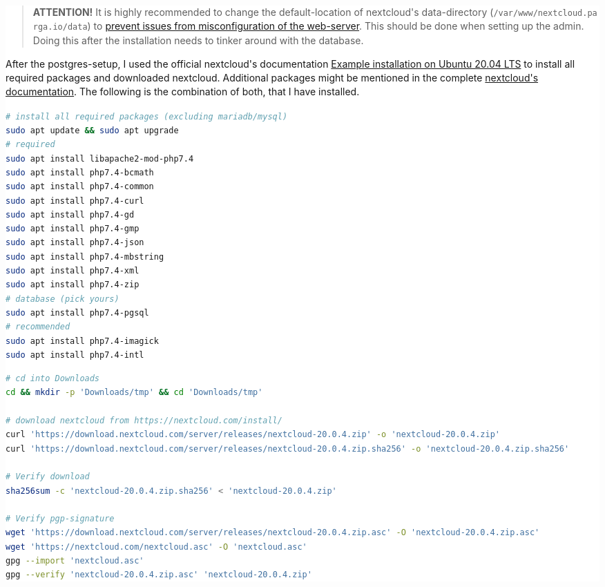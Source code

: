>__ATTENTION!__ It is highly recommended to change the default-location of nextcloud's data-directory (`/var/www/nextcloud.parga.io/data`) to [prevent issues from misconfiguration of the web-server][nextcloud/help/move_nextcloud_data_dir].
>This should be done when setting up the admin.
>Doing this after the installation needs to tinker around with the database.

After the postgres-setup, I used the official nextcloud's documentation [Example installation on Ubuntu 20.04 LTS][nextcloud/docs/example_ubuntu] to install all required packages and downloaded nextcloud.
Additional packages might be mentioned in the complete [nextcloud's documentation][nextcloud/docs].
The following is the combination of both, that I have installed.

```zsh
# install all required packages (excluding mariadb/mysql)
sudo apt update && sudo apt upgrade
# required
sudo apt install libapache2-mod-php7.4
sudo apt install php7.4-bcmath
sudo apt install php7.4-common
sudo apt install php7.4-curl
sudo apt install php7.4-gd
sudo apt install php7.4-gmp
sudo apt install php7.4-json
sudo apt install php7.4-mbstring
sudo apt install php7.4-xml
sudo apt install php7.4-zip
# database (pick yours)
sudo apt install php7.4-pgsql
# recommended
sudo apt install php7.4-imagick
sudo apt install php7.4-intl
```

```zsh
# cd into Downloads
cd && mkdir -p 'Downloads/tmp' && cd 'Downloads/tmp'

# download nextcloud from https://nextcloud.com/install/
curl 'https://download.nextcloud.com/server/releases/nextcloud-20.0.4.zip' -o 'nextcloud-20.0.4.zip'
curl 'https://download.nextcloud.com/server/releases/nextcloud-20.0.4.zip.sha256' -o 'nextcloud-20.0.4.zip.sha256'

# Verify download
sha256sum -c 'nextcloud-20.0.4.zip.sha256' < 'nextcloud-20.0.4.zip'

# Verify pgp-signature
wget 'https://download.nextcloud.com/server/releases/nextcloud-20.0.4.zip.asc' -O 'nextcloud-20.0.4.zip.asc'
wget 'https://nextcloud.com/nextcloud.asc' -O 'nextcloud.asc'
gpg --import 'nextcloud.asc'
gpg --verify 'nextcloud-20.0.4.zip.asc' 'nextcloud-20.0.4.zip'
```


[apache/docs/core]: https://httpd.apache.org/docs/current/mod/core.html
[apache/docs/ssl-tsl_strong_encryption]: https://httpd.apache.org/docs/current/ssl/ssl_howto.html
[archlinux/fstab]: https://wiki.archlinux.org/index.php/Fstab#External_devices
[armbian/forum/config_hdparmconfig]: https://forum.armbian.com/topic/9889-solved-with-hd-idle-configuring-hdparmconfig-to-spindown-hdds-when-not-in-use/
[ceos3c/backup_nextcloud]: https://www.ceos3c.com/open-source/how-to-backup-nextcloud-and-move-them-to-another-server/
[debian/forum/aggressive_power-management]: https://debianforum.de/forum/viewtopic.php?t=101050
[devconnected/ssh-server]: https://devconnected.com/how-to-install-and-enable-ssh-server-on-ubuntu-20-04/
[digitalocean/apache2-setup]: https://www.digitalocean.com/community/tutorials/how-to-install-the-apache-web-server-on-ubuntu-20-04
[digitalocean/move_postgres_data_dir]: https://www.digitalocean.com/community/tutorials/how-to-move-a-postgresql-data-directory-to-a-new-location-on-ubuntu-18-04
[digitalocean/move_postgres]: https://www.digitalocean.com/community/tutorials/how-to-move-a-postgresql-data-directory-to-a-new-location-on-ubuntu-18-04
[digitalocean/ssh-encryption]: https://www.digitalocean.com/community/tutorials/understanding-the-ssh-encryption-and-connection-process
[digitalocean/ufw_on_ubuntu_20.04]: https://www.digitalocean.com/community/tutorials/how-to-set-up-a-firewall-with-ufw-on-ubuntu-20-04
[github/self/vim.md]: https://github.com/dominicparga/howto/blob/nightly/vim.md
[golinuxcloud/ssh-authentication-methods]: https://www.golinuxcloud.com/openssh-authentication-methods-sshd-config/
[howtogeek/best_ways_to_secure_ssh]: https://www.howtogeek.com/443156/the-best-ways-to-secure-your-ssh-server/
[howtogeek/ssh-copy-id]: https://www.howtogeek.com/424510/how-to-create-and-install-ssh-keys-from-the-linux-shell/
[linuxhandbook/has_user_sudo-rights]: https://linuxhandbook.com/check-if-user-has-sudo-rights/
[linuxhandbook/list_users_in_group]: https://linuxhandbook.com/list-users-in-group-linux/
[linuxundich/hdparm/drives_automatic_standby]: https://linuxundich.de/hardware/festplatten-automatisch-im-betrieb-in-den-standby-schalten/
[marksei/install_nextcloud_on_ubuntu]: https://www.marksei.com/how-to-install-nextcloud-20-on-ubuntu/
[namecheap/create_subdomain]: https://www.namecheap.com/support/knowledgebase/article.aspx/9776/2237/how-to-create-a-subdomain-for-my-domain/
[namecheap/dyndns-update-url]: https://www.namecheap.com/support/knowledgebase/article.aspx/29/11/how-do-i-use-a-browser-to-dynamically-update-the-hosts-ip/
[nextcloud/doc/backup]: https://docs.nextcloud.com/server/20/admin_manual/maintenance/backup.html
[nextcloud/docs]: https://docs.nextcloud.com/
[nextcloud/docs/backup_postgres]: https://docs.nextcloud.com/server/20/admin_manual/maintenance/backup.html#postgresql
[nextcloud/docs/cron-jobs]: https://docs.nextcloud.com/server/20/admin_manual/configuration_server/background_jobs_configuration.html#cron-jobs
[nextcloud/docs/example_ubuntu]: https://docs.nextcloud.com/server/20/admin_manual/installation/example_ubuntu.html
[nextcloud/docs/hardening_and_security_guidance]: https://docs.nextcloud.com/server/13/admin_manual/configuration_server/harden_server.html
[nextcloud/docs/installation_on_linux]: https://docs.nextcloud.com/server/20/admin_manual/installation/source_installation.html
[nextcloud/docs/installation_on_linux/apache_configuration]: https://docs.nextcloud.com/server/20/admin_manual/installation/source_installation.html#apache-configuration-label
[nextcloud/help/move_nextcloud_data_dir]: https://help.nextcloud.com/t/admin-manual-recommends-placing-data-directory-outside-web-root-why/22225
[nextcloud/help/nextcloud_data_dir_best_practices]: https://help.nextcloud.com/t/nextcloud-webroot-and-data-directory-best-practices-on-ubuntu-18-04-lts/54927/9
[nextcloud/help/php-access_to_/dev/urandom]: https://help.nextcloud.com/t/give-php-read-access-to-dev-urandom/27576
[nextcloud/log-file-readability]: https://help.nextcloud.com/t/log-file-readability/5698/47
[objectrocket/remove_postgres]: https://kb.objectrocket.com/postgresql/how-to-completely-uninstall-postgresql-757
[ostechnix/ssh_access_per_user]: https://ostechnix.com/allow-deny-ssh-access-particular-user-group-linux/
[prosofteng/how_long_do_hard_drives_last]: https://www.prosofteng.com/blog/how-long-do-hard-drives-last/
[raspberrypi/security]: https://www.raspberrypi.org/documentation/configuration/security.md
[reddit/why_pg_dump_instead_of_copying]: https://www.reddit.com/r/PostgreSQL/comments/jlu3zt/do_i_need_pg_dump_if_db_is_already_on_a_separate/?utm_source=share&utm_medium=web2x&context=3
[serverfault/forum/validate_fstab_without_rebooting]: https://serverfault.com/a/509014
[serverfault/forum/which_apache-conf_is_used]: https://serverfault.com/q/12968
[serverspace/letsencrypt]: https://serverspace.us/support/help/how-to-get-lets-encrypt-ssl-on-ubuntu/
[ssllabs/ssltest]: https://www.ssllabs.com/ssltest
[stackexchange/which_users_are_allowed_to_log_in_via_ssh]: https://unix.stackexchange.com/questions/36804/which-users-are-allowed-to-log-in-via-ssh-by-default
[superuser/input-keyboard-layout]: https://superuser.com/a/404507
[tecmint/backup_and_restore_postgres]: https://www.tecmint.com/backup-and-restore-postgresql-database/
[ubuntu/fstab]: https://help.ubuntu.com/community/Fstab
[ubuntu/security-users]: https://ubuntu.com/server/docs/security-users
[ubuntuusers/mod_ssl]: https://wiki.ubuntuusers.de/Apache/mod_ssl/
[ubuntuusers/mount]: https://wiki.ubuntuusers.de/mount/
[ubuntuusers/Notebook-Festplatten-Bug]: https://wiki.ubuntuusers.de/Notebook-Festplatten-Bug/
[upload/enhance_encryption]: https://upcloud.com/community/tutorials/install-lets-encrypt-apache/
[howtogeek/chmod_explanations]: https://www.howtogeek.com/437958/how-to-use-the-chmod-command-on-linux/